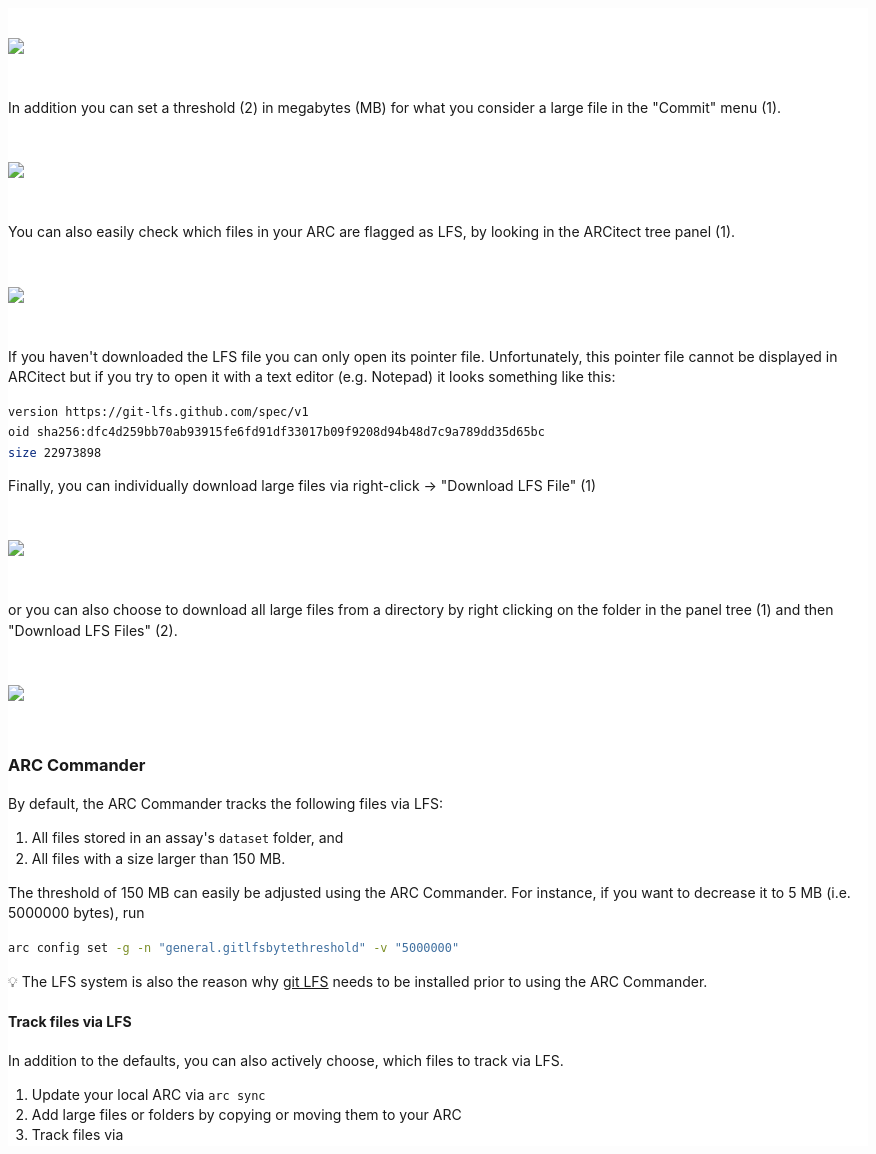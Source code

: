 <img src="./../img/ARCitect-datahub-sync-lfs.drawio.svg" style="width:100%;display: block;margin: auto;padding: 30px 0px;">

In addition you can set a threshold (2) in megabytes (MB) for what you consider a large file in the "Commit" menu (1).

<img src="./../img/ARCitect-lfs-threshold.drawio.svg" style="width:100%;display: block;margin: auto;padding: 30px 0px;">

You can also easily check which files in your ARC are flagged as LFS, by looking in the ARCitect tree panel (1).

<img src="./../img/ARCitect-lfs-flag.drawio.svg" style="width:100%;display: block;margin: auto;padding: 30px 0px;">

If you haven't downloaded the LFS file you can only open its pointer file. Unfortunately, this pointer file cannot be displayed in ARCitect but if you try to open it with a text editor (e.g. Notepad) it looks something like this:

```bash
version https://git-lfs.github.com/spec/v1
oid sha256:dfc4d259bb70ab93915fe6fd91df33017b09f9208d94b48d7c9a789dd35d65bc
size 22973898
```

Finally, you can individually download large files via right-click -> "Download LFS File" (1)

<img src="./../img/ARCitect-download-lfs-file-right-click.drawio.svg" style="width:100%;display: block;margin: auto;padding: 30px 0px;">

or you can also choose to download all large files from a directory by right clicking on the folder in the panel tree (1) and then "Download LFS Files" (2).

<img src="./../img/ARCitect-download-lfs-from-directory.drawio.svg" style="width:100%;display: block;margin: auto;padding: 30px 0px;">


### ARC Commander

By default, the ARC Commander tracks the following files via LFS:
  
  1. All files stored in an assay's `dataset` folder, and
  2. All files with a size larger than 150 MB.

The threshold of 150 MB can easily be adjusted using the ARC Commander. For instance, if you want to decrease it to 5 MB (i.e. 5000000 bytes), run

```bash
arc config set -g -n "general.gitlfsbytethreshold" -v "5000000"
```

:bulb: The LFS system is also the reason why [git LFS](https://git-lfs.github.com/) needs to be installed prior to using the ARC Commander.

#### Track files via LFS

In addition to the defaults, you can also actively choose, which files to track via LFS.

1. Update your local ARC via `arc sync`
2. Add large files or folders by copying or moving them to your ARC
3. Track files via
